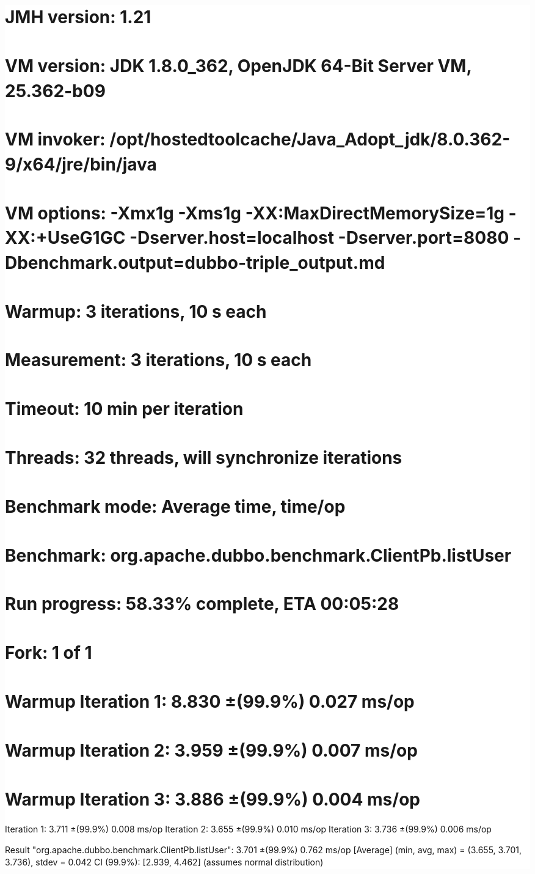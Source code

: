
# JMH version: 1.21
# VM version: JDK 1.8.0_362, OpenJDK 64-Bit Server VM, 25.362-b09
# VM invoker: /opt/hostedtoolcache/Java_Adopt_jdk/8.0.362-9/x64/jre/bin/java
# VM options: -Xmx1g -Xms1g -XX:MaxDirectMemorySize=1g -XX:+UseG1GC -Dserver.host=localhost -Dserver.port=8080 -Dbenchmark.output=dubbo-triple_output.md
# Warmup: 3 iterations, 10 s each
# Measurement: 3 iterations, 10 s each
# Timeout: 10 min per iteration
# Threads: 32 threads, will synchronize iterations
# Benchmark mode: Average time, time/op
# Benchmark: org.apache.dubbo.benchmark.ClientPb.listUser

# Run progress: 58.33% complete, ETA 00:05:28
# Fork: 1 of 1
# Warmup Iteration   1: 8.830 ±(99.9%) 0.027 ms/op
# Warmup Iteration   2: 3.959 ±(99.9%) 0.007 ms/op
# Warmup Iteration   3: 3.886 ±(99.9%) 0.004 ms/op
Iteration   1: 3.711 ±(99.9%) 0.008 ms/op
Iteration   2: 3.655 ±(99.9%) 0.010 ms/op
Iteration   3: 3.736 ±(99.9%) 0.006 ms/op


Result "org.apache.dubbo.benchmark.ClientPb.listUser":
  3.701 ±(99.9%) 0.762 ms/op [Average]
  (min, avg, max) = (3.655, 3.701, 3.736), stdev = 0.042
  CI (99.9%): [2.939, 4.462] (assumes normal distribution)
